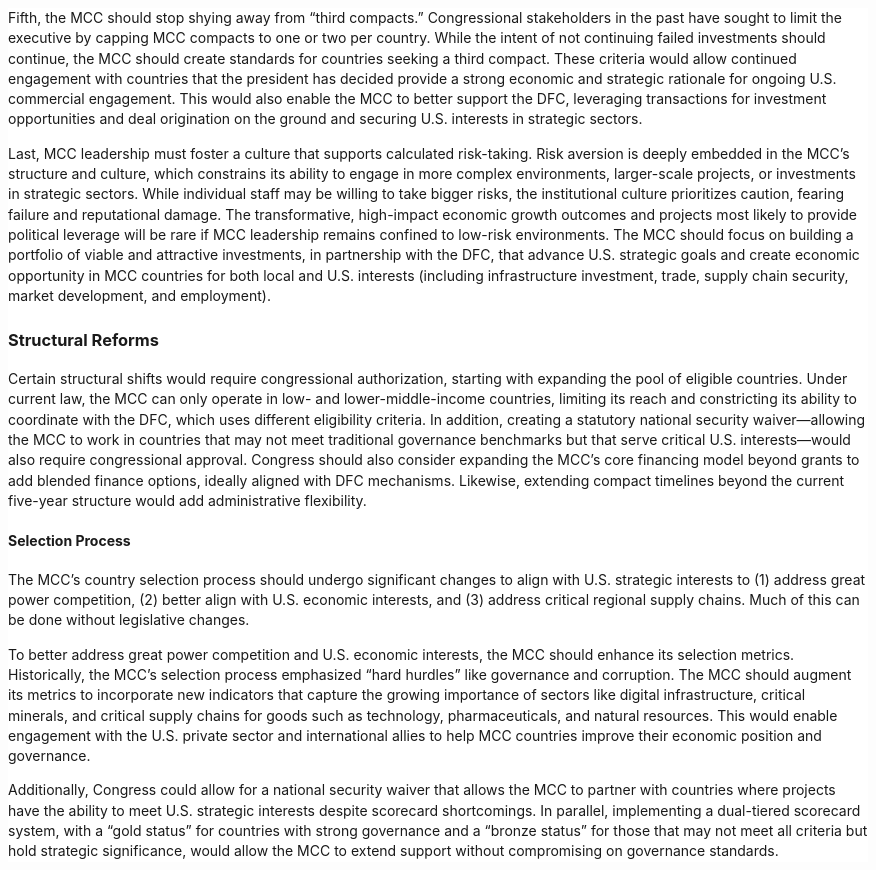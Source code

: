 Fifth, the MCC should stop shying away from “third compacts.” Congressional stakeholders in the past have sought to limit the executive by capping MCC compacts to one or two per country. While the intent of not continuing failed investments should continue, the MCC should create standards for countries seeking a third compact. These criteria would allow continued engagement with countries that the president has decided provide a strong economic and strategic rationale for ongoing U.S. commercial engagement. This would also enable the MCC to better support the DFC, leveraging transactions for investment opportunities and deal origination on the ground and securing U.S. interests in strategic sectors.

Last, MCC leadership must foster a culture that supports calculated risk-taking. Risk aversion is deeply embedded in the MCC’s structure and culture, which constrains its ability to engage in more complex environments, larger-scale projects, or investments in strategic sectors. While individual staff may be willing to take bigger risks, the institutional culture prioritizes caution, fearing failure and reputational damage. The transformative, high-impact economic growth outcomes and projects most likely to provide political leverage will be rare if MCC leadership remains confined to low-risk environments. The MCC should focus on building a portfolio of viable and attractive investments, in partnership with the DFC, that advance U.S. strategic goals and create economic opportunity in MCC countries for both local and U.S. interests (including infrastructure investment, trade, supply chain security, market development, and employment).


### Structural Reforms

Certain structural shifts would require congressional authorization, starting with expanding the pool of eligible countries. Under current law, the MCC can only operate in low- and lower-middle-income countries, limiting its reach and constricting its ability to coordinate with the DFC, which uses different eligibility criteria. In addition, creating a statutory national security waiver—allowing the MCC to work in countries that may not meet traditional governance benchmarks but that serve critical U.S. interests—would also require congressional approval. Congress should also consider expanding the MCC’s core financing model beyond grants to add blended finance options, ideally aligned with DFC mechanisms. Likewise, extending compact timelines beyond the current five-year structure would add administrative flexibility.

#### Selection Process

The MCC’s country selection process should undergo significant changes to align with U.S. strategic interests to (1) address great power competition, (2) better align with U.S. economic interests, and (3) address critical regional supply chains. Much of this can be done without legislative changes.

To better address great power competition and U.S. economic interests, the MCC should enhance its selection metrics. Historically, the MCC’s selection process emphasized “hard hurdles” like governance and corruption. The MCC should augment its metrics to incorporate new indicators that capture the growing importance of sectors like digital infrastructure, critical minerals, and critical supply chains for goods such as technology, pharmaceuticals, and natural resources. This would enable engagement with the U.S. private sector and international allies to help MCC countries improve their economic position and governance.

Additionally, Congress could allow for a national security waiver that allows the MCC to partner with countries where projects have the ability to meet U.S. strategic interests despite scorecard shortcomings. In parallel, implementing a dual-tiered scorecard system, with a “gold status” for countries with strong governance and a “bronze status” for those that may not meet all criteria but hold strategic significance, would allow the MCC to extend support without compromising on governance standards.
